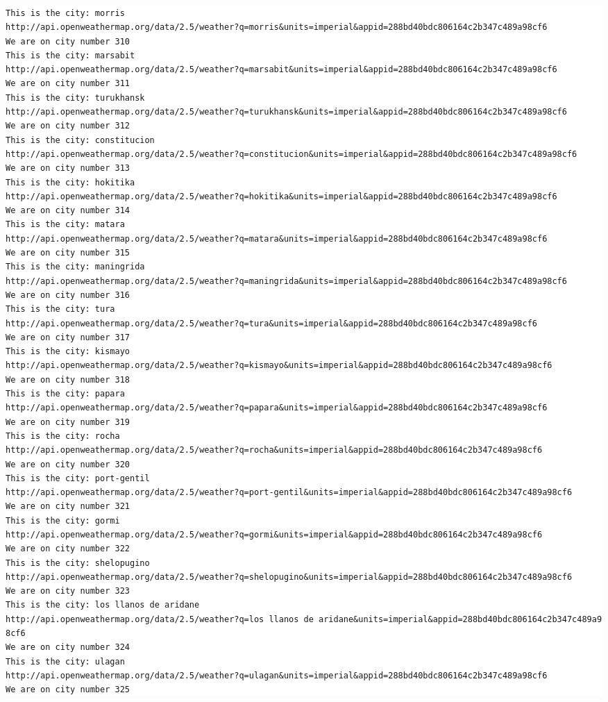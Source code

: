     This is the city: morris
    http://api.openweathermap.org/data/2.5/weather?q=morris&units=imperial&appid=288bd40bdc806164c2b347c489a98cf6
    We are on city number 310
    This is the city: marsabit
    http://api.openweathermap.org/data/2.5/weather?q=marsabit&units=imperial&appid=288bd40bdc806164c2b347c489a98cf6
    We are on city number 311
    This is the city: turukhansk
    http://api.openweathermap.org/data/2.5/weather?q=turukhansk&units=imperial&appid=288bd40bdc806164c2b347c489a98cf6
    We are on city number 312
    This is the city: constitucion
    http://api.openweathermap.org/data/2.5/weather?q=constitucion&units=imperial&appid=288bd40bdc806164c2b347c489a98cf6
    We are on city number 313
    This is the city: hokitika
    http://api.openweathermap.org/data/2.5/weather?q=hokitika&units=imperial&appid=288bd40bdc806164c2b347c489a98cf6
    We are on city number 314
    This is the city: matara
    http://api.openweathermap.org/data/2.5/weather?q=matara&units=imperial&appid=288bd40bdc806164c2b347c489a98cf6
    We are on city number 315
    This is the city: maningrida
    http://api.openweathermap.org/data/2.5/weather?q=maningrida&units=imperial&appid=288bd40bdc806164c2b347c489a98cf6
    We are on city number 316
    This is the city: tura
    http://api.openweathermap.org/data/2.5/weather?q=tura&units=imperial&appid=288bd40bdc806164c2b347c489a98cf6
    We are on city number 317
    This is the city: kismayo
    http://api.openweathermap.org/data/2.5/weather?q=kismayo&units=imperial&appid=288bd40bdc806164c2b347c489a98cf6
    We are on city number 318
    This is the city: papara
    http://api.openweathermap.org/data/2.5/weather?q=papara&units=imperial&appid=288bd40bdc806164c2b347c489a98cf6
    We are on city number 319
    This is the city: rocha
    http://api.openweathermap.org/data/2.5/weather?q=rocha&units=imperial&appid=288bd40bdc806164c2b347c489a98cf6
    We are on city number 320
    This is the city: port-gentil
    http://api.openweathermap.org/data/2.5/weather?q=port-gentil&units=imperial&appid=288bd40bdc806164c2b347c489a98cf6
    We are on city number 321
    This is the city: gormi
    http://api.openweathermap.org/data/2.5/weather?q=gormi&units=imperial&appid=288bd40bdc806164c2b347c489a98cf6
    We are on city number 322
    This is the city: shelopugino
    http://api.openweathermap.org/data/2.5/weather?q=shelopugino&units=imperial&appid=288bd40bdc806164c2b347c489a98cf6
    We are on city number 323
    This is the city: los llanos de aridane
    http://api.openweathermap.org/data/2.5/weather?q=los llanos de aridane&units=imperial&appid=288bd40bdc806164c2b347c489a98cf6
    We are on city number 324
    This is the city: ulagan
    http://api.openweathermap.org/data/2.5/weather?q=ulagan&units=imperial&appid=288bd40bdc806164c2b347c489a98cf6
    We are on city number 325